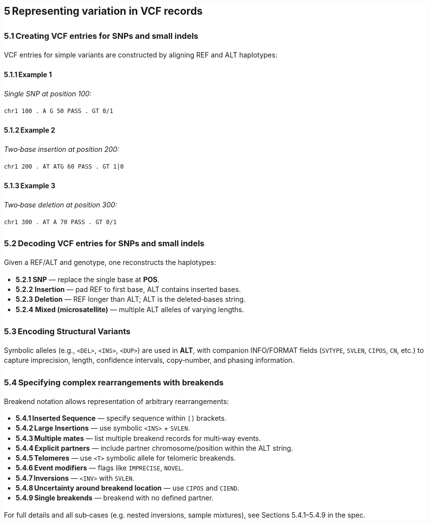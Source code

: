 
## 5 Representing variation in VCF records

### 5.1 Creating VCF entries for SNPs and small indels

VCF entries for simple variants are constructed by aligning REF and ALT haplotypes:

#### 5.1.1 Example 1

*Single SNP at position 100:*

```vcf
chr1 100 . A G 50 PASS . GT 0/1
```

#### 5.1.2 Example 2

*Two‐base insertion at position 200:*

```vcf
chr1 200 . AT ATG 60 PASS . GT 1|0
```

#### 5.1.3 Example 3

*Two‐base deletion at position 300:*

```vcf
chr1 300 . AT A 70 PASS . GT 0/1
```

### 5.2 Decoding VCF entries for SNPs and small indels

Given a REF/ALT and genotype, one reconstructs the haplotypes:

* **5.2.1 SNP** — replace the single base at **POS**.
* **5.2.2 Insertion** — pad REF to first base, ALT contains inserted bases.
* **5.2.3 Deletion** — REF longer than ALT; ALT is the deleted‐bases string.
* **5.2.4 Mixed (microsatellite)** — multiple ALT alleles of varying lengths.

### 5.3 Encoding Structural Variants

Symbolic alleles (e.g., `<DEL>`, `<INS>`, `<DUP>`) are used in **ALT**, with companion INFO/FORMAT fields (`SVTYPE`, `SVLEN`, `CIPOS`, `CN`, etc.) to capture imprecision, length, confidence intervals, copy‐number, and phasing information.

### 5.4 Specifying complex rearrangements with breakends

Breakend notation allows representation of arbitrary rearrangements:

* **5.4.1 Inserted Sequence** — specify sequence within `[]` brackets.
* **5.4.2 Large Insertions** — use symbolic `<INS>` + `SVLEN`.
* **5.4.3 Multiple mates** — list multiple breakend records for multi‐way events.
* **5.4.4 Explicit partners** — include partner chromosome/position within the ALT string.
* **5.4.5 Telomeres** — use `<T>` symbolic allele for telomeric breakends.
* **5.4.6 Event modifiers** — flags like `IMPRECISE`, `NOVEL`.
* **5.4.7 Inversions** — `<INV>` with `SVLEN`.
* **5.4.8 Uncertainty around breakend location** — use `CIPOS` and `CIEND`.
* **5.4.9 Single breakends** — breakend with no defined partner.

For full details and all sub‑cases (e.g. nested inversions, sample mixtures), see Sections 5.4.1–5.4.9 in the spec.&#x20;


